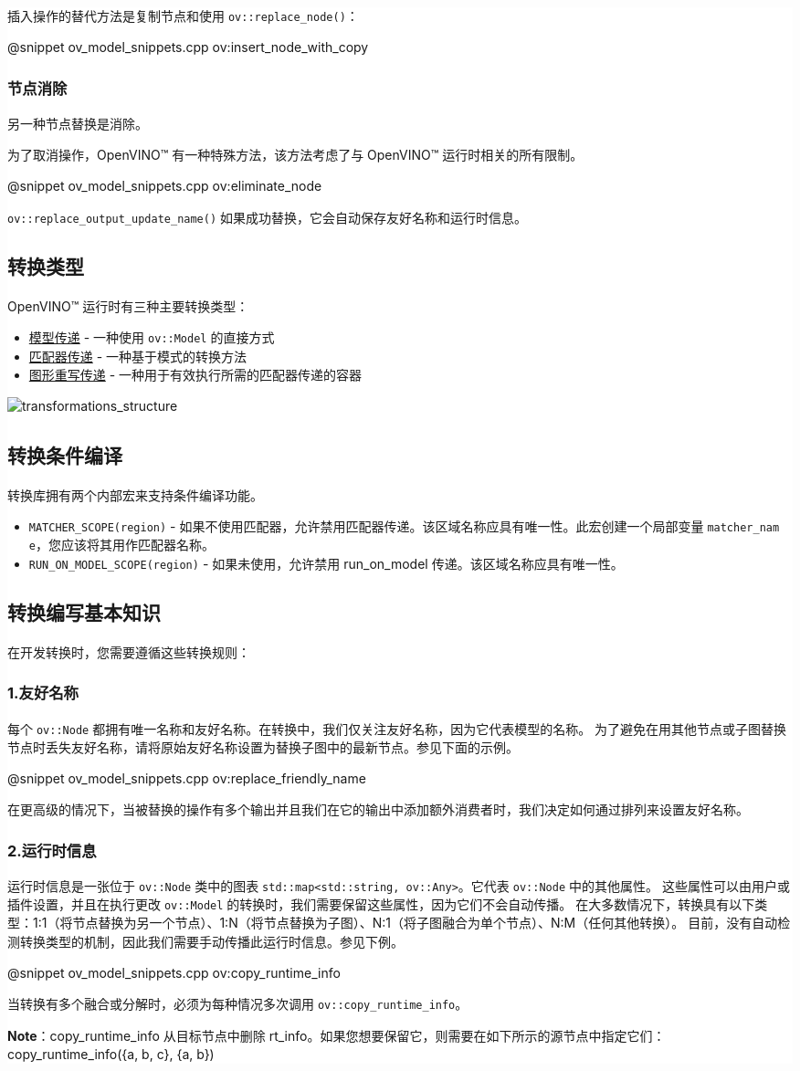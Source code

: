 插入操作的替代方法是复制节点和使用 `ov::replace_node()`：

@snippet ov_model_snippets.cpp ov:insert_node_with_copy

### 节点消除

另一种节点替换是消除。

为了取消操作，OpenVINO™ 有一种特殊方法，该方法考虑了与 OpenVINO™ 运行时相关的所有限制。

@snippet ov_model_snippets.cpp ov:eliminate_node

`ov::replace_output_update_name()` 如果成功替换，它会自动保存友好名称和运行时信息。

## 转换类型<a name="transformations_types"></a>

OpenVINO™ 运行时有三种主要转换类型：

* [模型传递](./model_pass.md) - 一种使用 `ov::Model` 的直接方式
* [匹配器传递](./matcher_pass.md) - 一种基于模式的转换方法
* [图形重写传递](./graph_rewrite_pass.md) - 一种用于有效执行所需的匹配器传递的容器

![transformations_structure]

## 转换条件编译

转换库拥有两个内部宏来支持条件编译功能。

* `MATCHER_SCOPE(region)` - 如果不使用匹配器，允许禁用匹配器传递。该区域名称应具有唯一性。此宏创建一个局部变量 `matcher_name`，您应该将其用作匹配器名称。
* `RUN_ON_MODEL_SCOPE(region)` - 如果未使用，允许禁用 run_on_model 传递。该区域名称应具有唯一性。

## 转换编写基本知识<a name="transformation_writing_essentials"></a>

在开发转换时，您需要遵循这些转换规则：

### 1.友好名称

每个 `ov::Node` 都拥有唯一名称和友好名称。在转换中，我们仅关注友好名称，因为它代表模型的名称。
为了避免在用其他节点或子图替换节点时丢失友好名称，请将原始友好名称设置为替换子图中的最新节点。参见下面的示例。

@snippet ov_model_snippets.cpp ov:replace_friendly_name

在更高级的情况下，当被替换的操作有多个输出并且我们在它的输出中添加额外消费者时，我们决定如何通过排列来设置友好名称。

### 2.运行时信息

运行时信息是一张位于 `ov::Node` 类中的图表 `std::map<std::string, ov::Any>`。它代表 `ov::Node` 中的其他属性。
这些属性可以由用户或插件设置，并且在执行更改 `ov::Model` 的转换时，我们需要保留这些属性，因为它们不会自动传播。
在大多数情况下，转换具有以下类型：1:1（将节点替换为另一个节点）、1:N（将节点替换为子图）、N:1（将子图融合为单个节点）、N:M（任何其他转换）。
目前，没有自动检测转换类型的机制，因此我们需要手动传播此运行时信息。参见下例。

@snippet ov_model_snippets.cpp ov:copy_runtime_info

当转换有多个融合或分解时，必须为每种情况多次调用 `ov::copy_runtime_info`。

**Note**：copy_runtime_info 从目标节点中删除 rt_info。如果您想要保留它，则需要在如下所示的源节点中指定它们：copy_runtime_info({a, b, c}, {a, b})


[ngraph_replace_node]: ./img/ngraph_replace_node.png
[ngraph_insert_node]: ./img/ngraph_insert_node.png
[transformations_structure]: ./img/transformations_structure.png
[register_new_node]: ./img/register_new_node.png